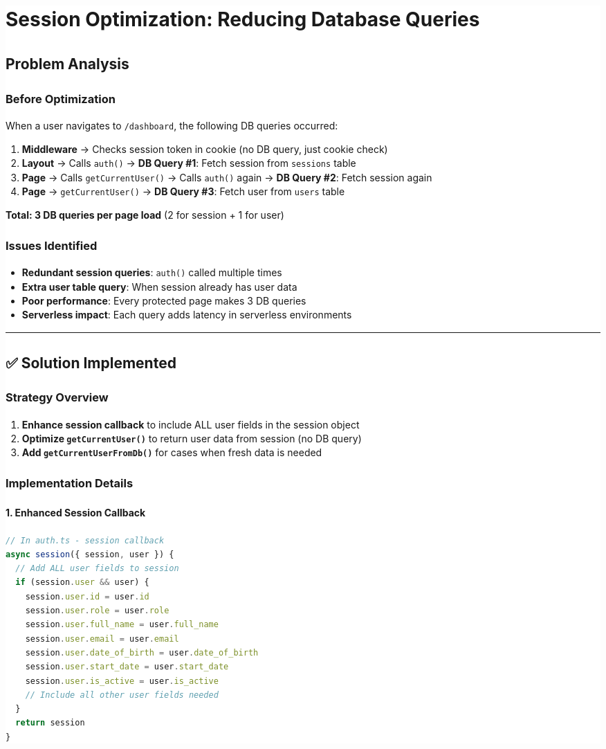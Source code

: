 # Session Optimization: Reducing Database Queries

## Problem Analysis

### Before Optimization
When a user navigates to `/dashboard`, the following DB queries occurred:

1. **Middleware** → Checks session token in cookie (no DB query, just cookie check)
2. **Layout** → Calls `auth()` → **DB Query #1**: Fetch session from `sessions` table
3. **Page** → Calls `getCurrentUser()` → Calls `auth()` again → **DB Query #2**: Fetch session again
4. **Page** → `getCurrentUser()` → **DB Query #3**: Fetch user from `users` table

**Total: 3 DB queries per page load** (2 for session + 1 for user)

### Issues Identified
- **Redundant session queries**: `auth()` called multiple times
- **Extra user table query**: When session already has user data
- **Poor performance**: Every protected page makes 3 DB queries
- **Serverless impact**: Each query adds latency in serverless environments

---

## ✅ Solution Implemented

### Strategy Overview
1. **Enhance session callback** to include ALL user fields in the session object
2. **Optimize `getCurrentUser()`** to return user data from session (no DB query)
3. **Add `getCurrentUserFromDb()`** for cases when fresh data is needed

### Implementation Details

#### 1. Enhanced Session Callback
```typescript
// In auth.ts - session callback
async session({ session, user }) {
  // Add ALL user fields to session
  if (session.user && user) {
    session.user.id = user.id
    session.user.role = user.role
    session.user.full_name = user.full_name
    session.user.email = user.email
    session.user.date_of_birth = user.date_of_birth
    session.user.start_date = user.start_date
    session.user.is_active = user.is_active
    // Include all other user fields needed
  }
  return session
}
```
